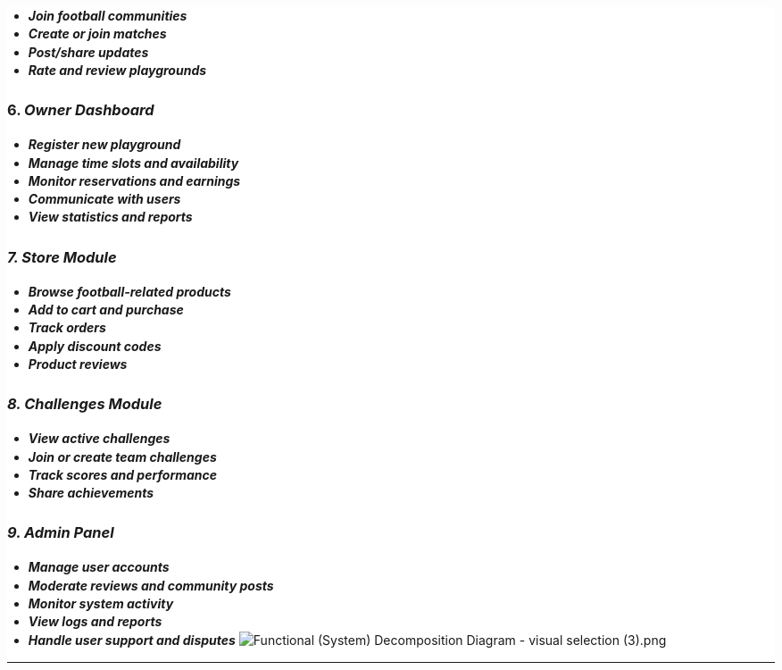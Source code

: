- ***Join football communities***
- ***Create or join matches***
- ***Post/share updates***
- ***Rate and review playgrounds***

### 6. ***Owner Dashboard***

- ***Register new playground***
- ***Manage time slots and availability***
- ***Monitor reservations and earnings***
- ***Communicate with users***
- ***View statistics and reports***

### ***7. Store Module***

- ***Browse football-related products***
- ***Add to cart and purchase***
- ***Track orders***
- ***Apply discount codes***
- ***Product reviews***

### ***8. Challenges Module***

- ***View active challenges***
- ***Join or create team challenges***
- ***Track scores and performance***
- ***Share achievements***

### ***9. Admin Panel***

- ***Manage user accounts***
- ***Moderate reviews and community posts***
- ***Monitor system activity***
- ***View logs and reports***
- ***Handle user support and disputes***
![Functional (System) Decomposition Diagram - visual selection (3).png](attachment:60f29a54-389e-4d16-879d-1b6b687f770a:Functional_(System)_Decomposition_Diagram_-_visual_selection_(3).png)

---

